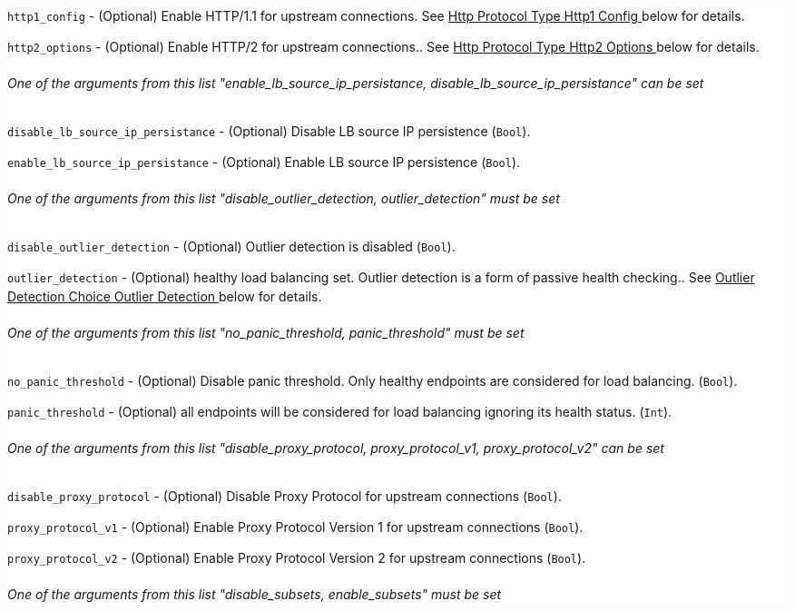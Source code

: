 
`http1_config` - (Optional) Enable HTTP/1.1 for upstream connections. See [Http Protocol Type Http1 Config ](#http-protocol-type-http1-config) below for details.


`http2_options` - (Optional) Enable HTTP/2 for upstream connections.. See [Http Protocol Type Http2 Options ](#http-protocol-type-http2-options) below for details.





###### One of the arguments from this list "enable_lb_source_ip_persistance, disable_lb_source_ip_persistance" can be set

`disable_lb_source_ip_persistance` - (Optional) Disable LB source IP persistence (`Bool`).


`enable_lb_source_ip_persistance` - (Optional) Enable LB source IP persistence (`Bool`).




###### One of the arguments from this list "disable_outlier_detection, outlier_detection" must be set

`disable_outlier_detection` - (Optional) Outlier detection is disabled (`Bool`).


`outlier_detection` - (Optional) healthy load balancing set. Outlier detection is a form of passive health checking.. See [Outlier Detection Choice Outlier Detection ](#outlier-detection-choice-outlier-detection) below for details.




###### One of the arguments from this list "no_panic_threshold, panic_threshold" must be set

`no_panic_threshold` - (Optional) Disable panic threshold. Only healthy endpoints are considered for load balancing. (`Bool`).


`panic_threshold` - (Optional) all endpoints will be considered for load balancing ignoring its health status. (`Int`).





###### One of the arguments from this list "disable_proxy_protocol, proxy_protocol_v1, proxy_protocol_v2" can be set

`disable_proxy_protocol` - (Optional) Disable Proxy Protocol for upstream connections (`Bool`).


`proxy_protocol_v1` - (Optional) Enable Proxy Protocol Version 1 for upstream connections (`Bool`).


`proxy_protocol_v2` - (Optional) Enable Proxy Protocol Version 2 for upstream connections (`Bool`).




###### One of the arguments from this list "disable_subsets, enable_subsets" must be set
